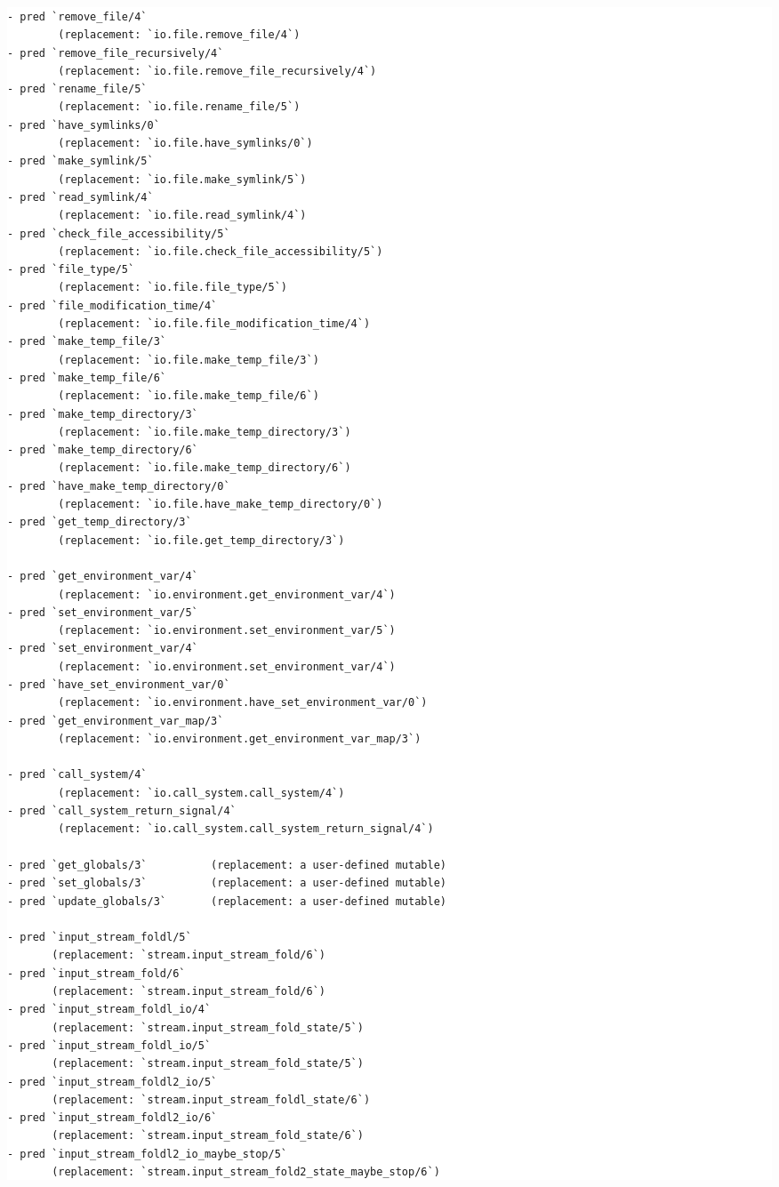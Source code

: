     - pred `remove_file/4`
            (replacement: `io.file.remove_file/4`)
    - pred `remove_file_recursively/4`
            (replacement: `io.file.remove_file_recursively/4`)
    - pred `rename_file/5`
            (replacement: `io.file.rename_file/5`)
    - pred `have_symlinks/0`
            (replacement: `io.file.have_symlinks/0`)
    - pred `make_symlink/5`
            (replacement: `io.file.make_symlink/5`)
    - pred `read_symlink/4`
            (replacement: `io.file.read_symlink/4`)
    - pred `check_file_accessibility/5`
            (replacement: `io.file.check_file_accessibility/5`)
    - pred `file_type/5`
            (replacement: `io.file.file_type/5`)
    - pred `file_modification_time/4`
            (replacement: `io.file.file_modification_time/4`)
    - pred `make_temp_file/3`
            (replacement: `io.file.make_temp_file/3`)
    - pred `make_temp_file/6`
            (replacement: `io.file.make_temp_file/6`)
    - pred `make_temp_directory/3`
            (replacement: `io.file.make_temp_directory/3`)
    - pred `make_temp_directory/6`
            (replacement: `io.file.make_temp_directory/6`)
    - pred `have_make_temp_directory/0`
            (replacement: `io.file.have_make_temp_directory/0`)
    - pred `get_temp_directory/3`
            (replacement: `io.file.get_temp_directory/3`)

    - pred `get_environment_var/4`
            (replacement: `io.environment.get_environment_var/4`)
    - pred `set_environment_var/5`
            (replacement: `io.environment.set_environment_var/5`)
    - pred `set_environment_var/4`
            (replacement: `io.environment.set_environment_var/4`)
    - pred `have_set_environment_var/0`
            (replacement: `io.environment.have_set_environment_var/0`)
    - pred `get_environment_var_map/3`
            (replacement: `io.environment.get_environment_var_map/3`)

    - pred `call_system/4`
            (replacement: `io.call_system.call_system/4`)
    - pred `call_system_return_signal/4`
            (replacement: `io.call_system.call_system_return_signal/4`)

    - pred `get_globals/3`          (replacement: a user-defined mutable)
    - pred `set_globals/3`          (replacement: a user-defined mutable)
    - pred `update_globals/3`       (replacement: a user-defined mutable)

    - pred `input_stream_foldl/5`
           (replacement: `stream.input_stream_fold/6`)
    - pred `input_stream_fold/6`
           (replacement: `stream.input_stream_fold/6`)
    - pred `input_stream_foldl_io/4`
           (replacement: `stream.input_stream_fold_state/5`)
    - pred `input_stream_foldl_io/5`
           (replacement: `stream.input_stream_fold_state/5`)
    - pred `input_stream_foldl2_io/5`
           (replacement: `stream.input_stream_foldl_state/6`)
    - pred `input_stream_foldl2_io/6`
           (replacement: `stream.input_stream_fold_state/6`)
    - pred `input_stream_foldl2_io_maybe_stop/5`
           (replacement: `stream.input_stream_fold2_state_maybe_stop/6`)